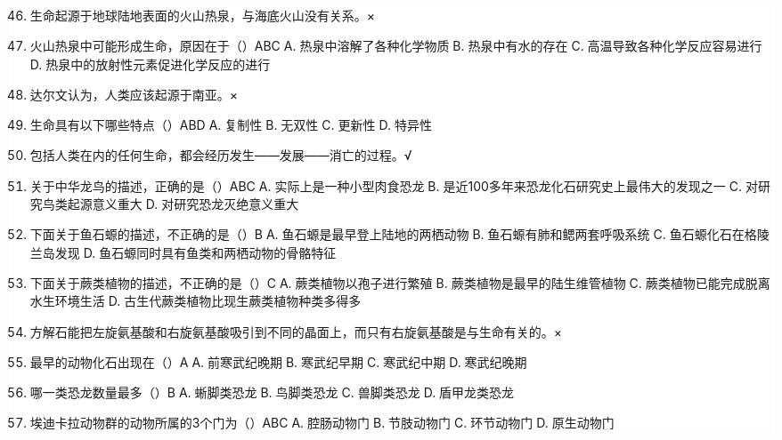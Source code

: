 46. 生命起源于地球陆地表面的火山热泉，与海底火山没有关系。×

47. 火山热泉中可能形成生命，原因在于（）ABC
	A. 热泉中溶解了各种化学物质
	B. 热泉中有水的存在
	C. 高温导致各种化学反应容易进行
	D. 热泉中的放射性元素促进化学反应的进行

48. 达尔文认为，人类应该起源于南亚。×

49. 生命具有以下哪些特点（）ABD
	A. 复制性
	B. 无双性
	C. 更新性
	D. 特异性

50. 包括人类在内的任何生命，都会经历发生——发展——消亡的过程。√

51. 关于中华龙鸟的描述，正确的是（）ABC
	A. 实际上是一种小型肉食恐龙
	B. 是近100多年来恐龙化石研究史上最伟大的发现之一
	C. 对研究鸟类起源意义重大
	D. 对研究恐龙灭绝意义重大

52. 下面关于鱼石螈的描述，不正确的是（）B
	A. 鱼石螈是最早登上陆地的两栖动物
	B. 鱼石螈有肺和鳃两套呼吸系统
	C. 鱼石螈化石在格陵兰岛发现
	D. 鱼石螈同时具有鱼类和两栖动物的骨骼特征

53. 下面关于蕨类植物的描述，不正确的是（）C
	A. 蕨类植物以孢子进行繁殖
	B. 蕨类植物是最早的陆生维管植物
	C. 蕨类植物已能完成脱离水生环境生活
	D. 古生代蕨类植物比现生蕨类植物种类多得多

54. 方解石能把左旋氨基酸和右旋氨基酸吸引到不同的晶面上，而只有右旋氨基酸是与生命有关的。×

55. 最早的动物化石出现在（）A
	A. 前寒武纪晚期
	B. 寒武纪早期 
	C. 寒武纪中期
	D. 寒武纪晚期

56. 哪一类恐龙数量最多（）B
	A. 蜥脚类恐龙
	B. 鸟脚类恐龙
	C. 兽脚类恐龙
	D. 盾甲龙类恐龙

57. 埃迪卡拉动物群的动物所属的3个门为（）ABC
	A. 腔肠动物门 
	B. 节肢动物门 
	C. 环节动物门 
	D. 原生动物门
